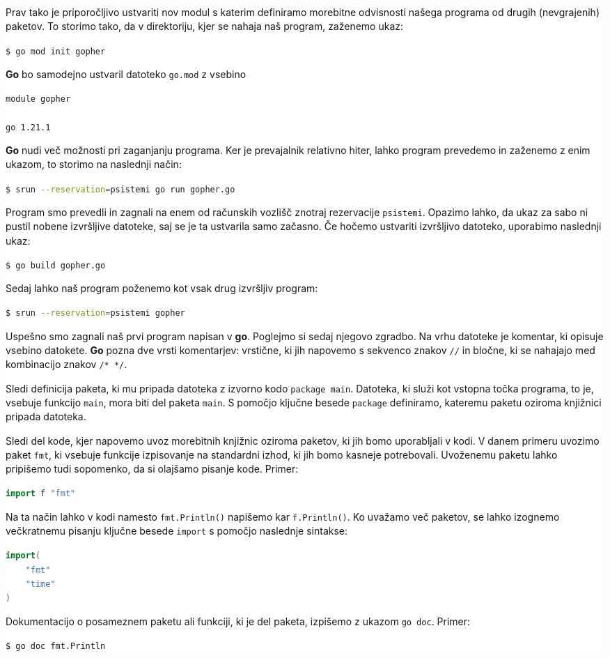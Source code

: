 Prav tako je priporočljivo ustvariti nov modul s katerim definiramo morebitne odvisnosti našega programa od drugih (nevgrajenih) paketov. To storimo tako, da v direktoriju, kjer se nahaja naš program, zaženemo ukaz:
```Bash
$ go mod init gopher
```
**Go** bo samodejno ustvaril datoteko `go.mod` z vsebino
```
module gopher

go 1.21.1
```
**Go** nudi več možnosti pri zaganjanju programa. Ker je prevajalnik relativno hiter, lahko program prevedemo in zaženemo z enim ukazom, to storimo na naslednji način:
```Bash
$ srun --reservation=psistemi go run gopher.go
```
Program smo prevedli in zagnali na enem od računskih vozlišč znotraj rezervacije `psistemi`. Opazimo lahko, da ukaz za sabo ni pustil nobene izvršljive datoteke, saj se je ta ustvarila samo začasno. Če hočemo ustvariti izvršljivo datoteko, uporabimo naslednji ukaz:
```Bash
$ go build gopher.go
```

Sedaj lahko naš program poženemo kot vsak drug izvršljiv program:
```Bash
$ srun --reservation=psistemi gopher
```

Uspešno smo zagnali naš prvi program napisan v **go**. Poglejmo si sedaj njegovo zgradbo.
Na vrhu datoteke je komentar, ki opisuje vsebino datokete. **Go** pozna dve vrsti komentarjev: vrstične, ki jih napovemo s sekvenco znakov `//` in bločne, ki se nahajajo med kombinacijo znakov `/* */`. 

Sledi definicija paketa, ki mu pripada datoteka z izvorno kodo `package main`. Datoteka, ki služi kot vstopna točka programa, to je, vsebuje funkcijo `main`, mora biti del paketa `main`. S pomočjo ključne besede `package` definiramo, kateremu paketu oziroma knjižnici pripada datoteka.

Sledi del kode, kjer napovemo uvoz morebitnih knjižnic oziroma paketov, ki jih bomo uporabljali v kodi. V danem primeru uvozimo paket `fmt`, ki vsebuje funkcije izpisovanje na standardni izhod, ki jih bomo kasneje potrebovali. Uvoženemu paketu lahko pripišemo tudi sopomenko, da si olajšamo pisanje kode. Primer:
```Go
import f "fmt"
```
Na ta način lahko v kodi namesto `fmt.Println()` napišemo kar `f.Println()`. Ko uvažamo več paketov, se lahko izognemo večkratnemu pisanju ključne besede `import` s pomočjo naslednje sintakse:
```Go
import(
    "fmt"
    "time"
)
```

Dokumentacijo o posameznem paketu ali funkciji, ki je del paketa, izpišemo z ukazom `go doc`. Primer:
```Bash
$ go doc fmt.Println
``` 
